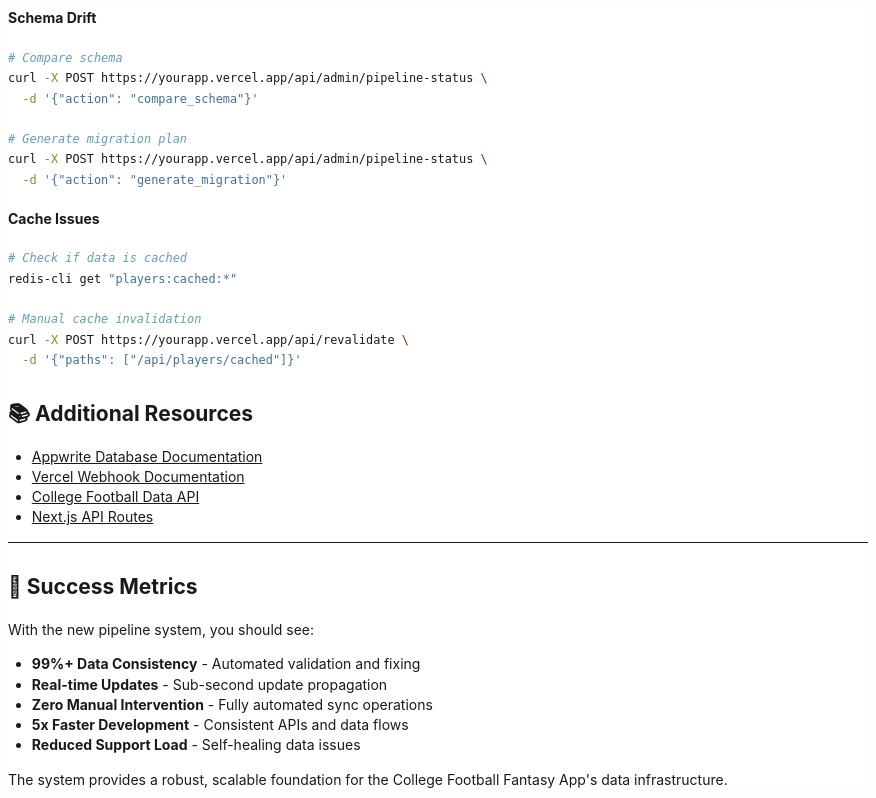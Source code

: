 #### Schema Drift
```bash
# Compare schema
curl -X POST https://yourapp.vercel.app/api/admin/pipeline-status \
  -d '{"action": "compare_schema"}'

# Generate migration plan
curl -X POST https://yourapp.vercel.app/api/admin/pipeline-status \
  -d '{"action": "generate_migration"}'
```

#### Cache Issues
```bash
# Check if data is cached
redis-cli get "players:cached:*"

# Manual cache invalidation
curl -X POST https://yourapp.vercel.app/api/revalidate \
  -d '{"paths": ["/api/players/cached"]}'
```

## 📚 Additional Resources

- [Appwrite Database Documentation](https://appwrite.io/docs/databases)
- [Vercel Webhook Documentation](https://vercel.com/docs/concepts/git/deploy-hooks)
- [College Football Data API](https://collegefootballdata.com/)
- [Next.js API Routes](https://nextjs.org/docs/api-routes/introduction)

---

## 🎉 Success Metrics

With the new pipeline system, you should see:

- **99%+ Data Consistency** - Automated validation and fixing
- **Real-time Updates** - Sub-second update propagation
- **Zero Manual Intervention** - Fully automated sync operations  
- **5x Faster Development** - Consistent APIs and data flows
- **Reduced Support Load** - Self-healing data issues

The system provides a robust, scalable foundation for the College Football Fantasy App's data infrastructure.